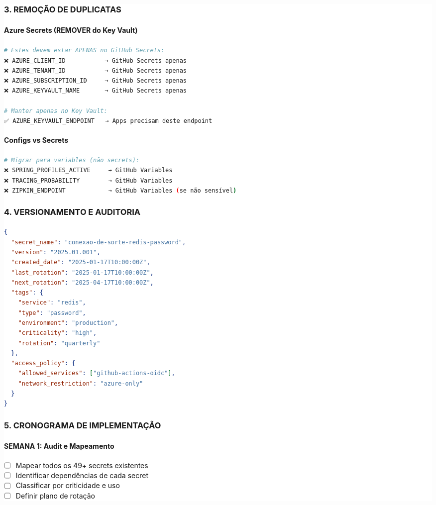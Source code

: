 ### **3. REMOÇÃO DE DUPLICATAS**

#### **Azure Secrets (REMOVER do Key Vault)**
```bash
# Estes devem estar APENAS no GitHub Secrets:
❌ AZURE_CLIENT_ID           → GitHub Secrets apenas
❌ AZURE_TENANT_ID           → GitHub Secrets apenas
❌ AZURE_SUBSCRIPTION_ID     → GitHub Secrets apenas
❌ AZURE_KEYVAULT_NAME       → GitHub Secrets apenas

# Manter apenas no Key Vault:
✅ AZURE_KEYVAULT_ENDPOINT   → Apps precisam deste endpoint
```

#### **Configs vs Secrets**
```bash
# Migrar para variables (não secrets):
❌ SPRING_PROFILES_ACTIVE     → GitHub Variables
❌ TRACING_PROBABILITY        → GitHub Variables
❌ ZIPKIN_ENDPOINT            → GitHub Variables (se não sensível)
```

### **4. VERSIONAMENTO E AUDITORIA**

```json
{
  "secret_name": "conexao-de-sorte-redis-password",
  "version": "2025.01.001",
  "created_date": "2025-01-17T10:00:00Z",
  "last_rotation": "2025-01-17T10:00:00Z",
  "next_rotation": "2025-04-17T10:00:00Z",
  "tags": {
    "service": "redis",
    "type": "password",
    "environment": "production",
    "criticality": "high",
    "rotation": "quarterly"
  },
  "access_policy": {
    "allowed_services": ["github-actions-oidc"],
    "network_restriction": "azure-only"
  }
}
```

### **5. CRONOGRAMA DE IMPLEMENTAÇÃO**

#### **SEMANA 1: Audit e Mapeamento**
- [ ] Mapear todos os 49+ secrets existentes
- [ ] Identificar dependências de cada secret
- [ ] Classificar por criticidade e uso
- [ ] Definir plano de rotação
